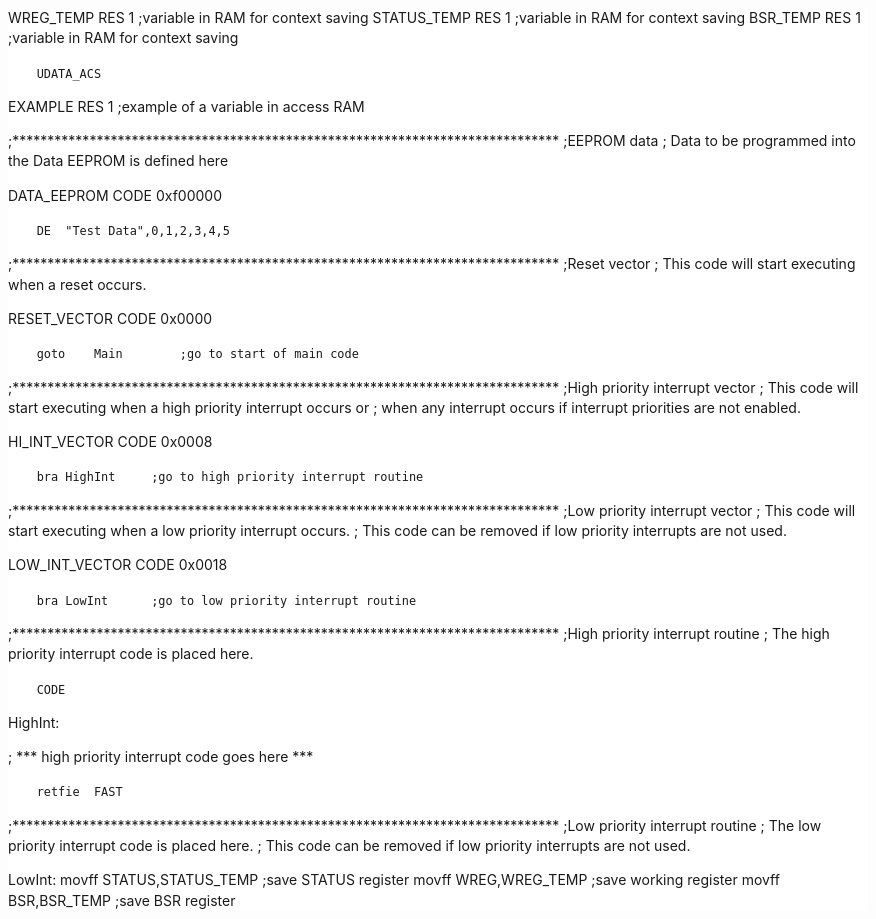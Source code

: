 WREG_TEMP	RES	1	;variable in RAM for context saving 
STATUS_TEMP	RES	1	;variable in RAM for context saving
BSR_TEMP	RES	1	;variable in RAM for context saving

		UDATA_ACS

EXAMPLE		RES	1	;example of a variable in access RAM

;******************************************************************************
;EEPROM data
; Data to be programmed into the Data EEPROM is defined here

DATA_EEPROM	CODE	0xf00000

		DE	"Test Data",0,1,2,3,4,5

;******************************************************************************
;Reset vector
; This code will start executing when a reset occurs.

RESET_VECTOR	CODE	0x0000

		goto	Main		;go to start of main code

;******************************************************************************
;High priority interrupt vector
; This code will start executing when a high priority interrupt occurs or
; when any interrupt occurs if interrupt priorities are not enabled.

HI_INT_VECTOR	CODE	0x0008

		bra	HighInt		;go to high priority interrupt routine

;******************************************************************************
;Low priority interrupt vector
; This code will start executing when a low priority interrupt occurs.
; This code can be removed if low priority interrupts are not used.

LOW_INT_VECTOR	CODE	0x0018

		bra	LowInt		;go to low priority interrupt routine

;******************************************************************************
;High priority interrupt routine
; The high priority interrupt code is placed here.

		CODE

HighInt:

;	*** high priority interrupt code goes here ***


		retfie	FAST

;******************************************************************************
;Low priority interrupt routine
; The low priority interrupt code is placed here.
; This code can be removed if low priority interrupts are not used.

LowInt:
		movff	STATUS,STATUS_TEMP	;save STATUS register
		movff	WREG,WREG_TEMP		;save working register
		movff	BSR,BSR_TEMP		;save BSR register
